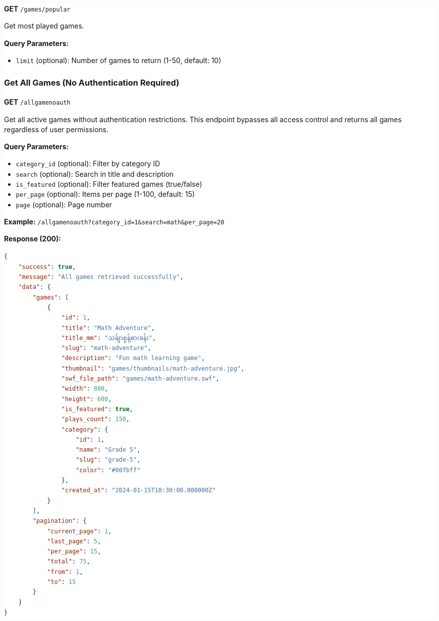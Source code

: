 **GET** `/games/popular`

Get most played games.

**Query Parameters:**

-   `limit` (optional): Number of games to return (1-50, default: 10)

### Get All Games (No Authentication Required)

**GET** `/allgamenoauth`

Get all active games without authentication restrictions. This endpoint bypasses all access control and returns all games regardless of user permissions.

**Query Parameters:**

-   `category_id` (optional): Filter by category ID
-   `search` (optional): Search in title and description
-   `is_featured` (optional): Filter featured games (true/false)
-   `per_page` (optional): Items per page (1-100, default: 15)
-   `page` (optional): Page number

**Example:** `/allgamenoauth?category_id=1&search=math&per_page=20`

**Response (200):**

```json
{
    "success": true,
    "message": "All games retrieved successfully",
    "data": {
        "games": [
            {
                "id": 1,
                "title": "Math Adventure",
                "title_mm": "သင်္ချာစွန့်စားခန်း",
                "slug": "math-adventure",
                "description": "Fun math learning game",
                "thumbnail": "games/thumbnails/math-adventure.jpg",
                "swf_file_path": "games/math-adventure.swf",
                "width": 800,
                "height": 600,
                "is_featured": true,
                "plays_count": 150,
                "category": {
                    "id": 1,
                    "name": "Grade 5",
                    "slug": "grade-5",
                    "color": "#007bff"
                },
                "created_at": "2024-01-15T10:30:00.000000Z"
            }
        ],
        "pagination": {
            "current_page": 1,
            "last_page": 5,
            "per_page": 15,
            "total": 75,
            "from": 1,
            "to": 15
        }
    }
}
```

